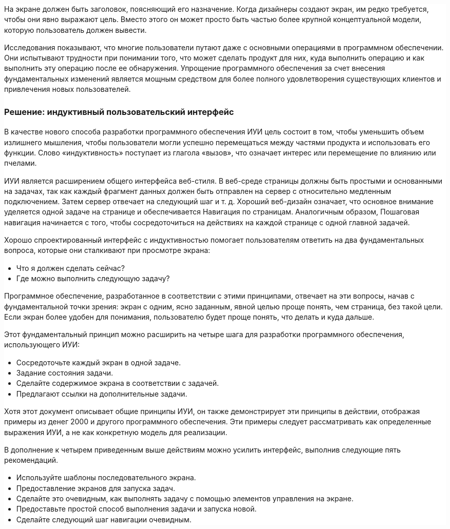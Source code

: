 На экране должен быть заголовок, поясняющий его назначение. Когда дизайнеры создают экран, им редко требуется, чтобы они явно выражают цель. Вместо этого он может просто быть частью более крупной концептуальной модели, которую пользователь должен вывести.

Исследования показывают, что многие пользователи путают даже с основными операциями в программном обеспечении. Они испытывают трудности при понимании того, что может сделать продукт для них, куда выполнить операцию и как выполнить эту операцию после ее обнаружения. Упрощение программного обеспечения за счет внесения фундаментальных изменений является мощным средством для более полного удовлетворения существующих клиентов и привлечения новых пользователей.

### <a name="a-solution-inductive-user-interface"></a>Решение: индуктивный пользовательский интерфейс

В качестве нового способа разработки программного обеспечения ИУИ цель состоит в том, чтобы уменьшить объем излишнего мышления, чтобы пользователи могли успешно перемещаться между частями продукта и использовать его функции. Слово «индуктивность» поступает из глагола «вызов», что означает интерес или перемещение по влиянию или пчелами.

ИУИ является расширением общего интерфейса веб-стиля. В веб-среде страницы должны быть простыми и основанными на задачах, так как каждый фрагмент данных должен быть отправлен на сервер с относительно медленным подключением. Затем сервер отвечает на следующий шаг и т. д. Хороший веб-дизайн означает, что основное внимание уделяется одной задаче на странице и обеспечивается Навигация по страницам. Аналогичным образом, Пошаговая навигация начинается с того, чтобы сосредоточиться на действиях на каждой странице с одной главной задачей.

Хорошо спроектированный интерфейс с индуктивностью помогает пользователям ответить на два фундаментальных вопроса, которые они сталкивают при просмотре экрана:

-   Что я должен сделать сейчас?
-   Где можно выполнить следующую задачу?

Программное обеспечение, разработанное в соответствии с этими принципами, отвечает на эти вопросы, начав с фундаментальной точки зрения: экран с одним, ясно заданным, явной целью проще понять, чем страница, без такой цели. Если экран более удобен для понимания, пользователю будет проще понять, что делать и куда дальше.

Этот фундаментальный принцип можно расширить на четыре шага для разработки программного обеспечения, использующего ИУИ:

-   Сосредоточьте каждый экран в одной задаче.
-   Задание состояния задачи.
-   Сделайте содержимое экрана в соответствии с задачей.
-   Предлагают ссылки на дополнительные задачи.

Хотя этот документ описывает общие принципы ИУИ, он также демонстрирует эти принципы в действии, отображая примеры из денег 2000 и другого программного обеспечения. Эти примеры следует рассматривать как определенные выражения ИУИ, а не как конкретную модель для реализации.

В дополнение к четырем приведенным выше действиям можно усилить интерфейс, выполнив следующие пять рекомендаций.

-   Используйте шаблоны последовательного экрана.
-   Предоставление экранов для запуска задач.
-   Сделайте это очевидным, как выполнять задачу с помощью элементов управления на экране.
-   Предоставьте простой способ выполнения задачи и запуска новой.
-   Сделайте следующий шаг навигации очевидным.
